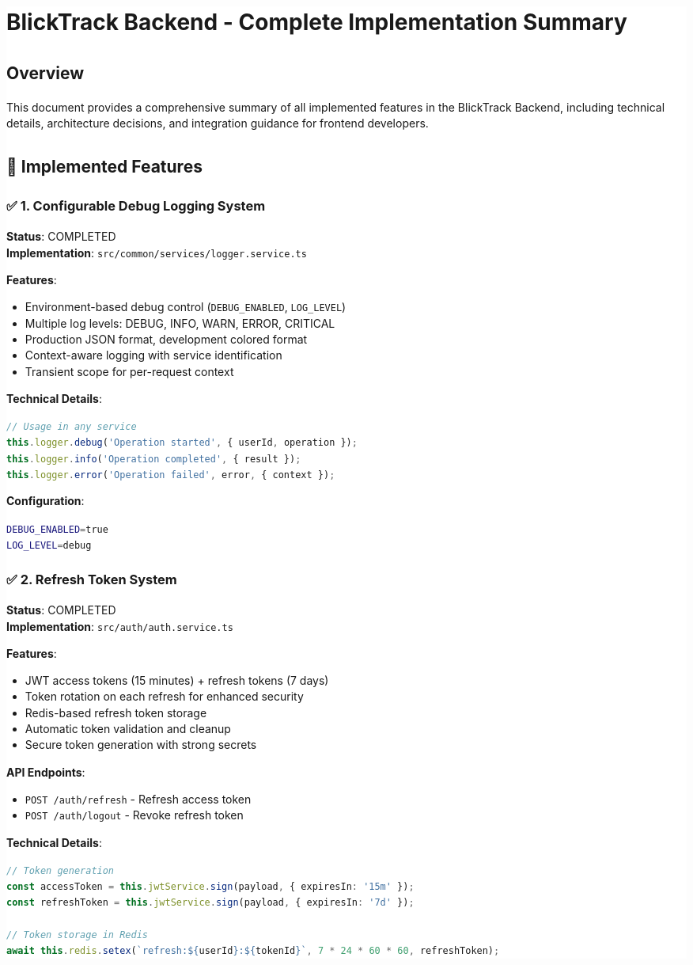 # BlickTrack Backend - Complete Implementation Summary

## Overview

This document provides a comprehensive summary of all implemented features in the BlickTrack Backend, including technical details, architecture decisions, and integration guidance for frontend developers.

## 🎯 Implemented Features

### ✅ 1. Configurable Debug Logging System
**Status**: COMPLETED  
**Implementation**: `src/common/services/logger.service.ts`

**Features**:
- Environment-based debug control (`DEBUG_ENABLED`, `LOG_LEVEL`)
- Multiple log levels: DEBUG, INFO, WARN, ERROR, CRITICAL
- Production JSON format, development colored format
- Context-aware logging with service identification
- Transient scope for per-request context

**Technical Details**:
```typescript
// Usage in any service
this.logger.debug('Operation started', { userId, operation });
this.logger.info('Operation completed', { result });
this.logger.error('Operation failed', error, { context });
```

**Configuration**:
```bash
DEBUG_ENABLED=true
LOG_LEVEL=debug
```

### ✅ 2. Refresh Token System
**Status**: COMPLETED  
**Implementation**: `src/auth/auth.service.ts`

**Features**:
- JWT access tokens (15 minutes) + refresh tokens (7 days)
- Token rotation on each refresh for enhanced security
- Redis-based refresh token storage
- Automatic token validation and cleanup
- Secure token generation with strong secrets

**API Endpoints**:
- `POST /auth/refresh` - Refresh access token
- `POST /auth/logout` - Revoke refresh token

**Technical Details**:
```typescript
// Token generation
const accessToken = this.jwtService.sign(payload, { expiresIn: '15m' });
const refreshToken = this.jwtService.sign(payload, { expiresIn: '7d' });

// Token storage in Redis
await this.redis.setex(`refresh:${userId}:${tokenId}`, 7 * 24 * 60 * 60, refreshToken);
```
